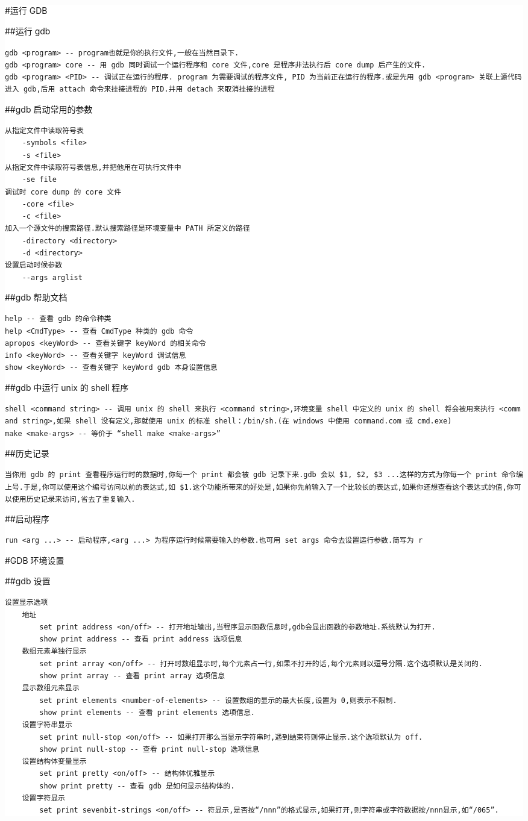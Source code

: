 #运行 GDB
 
##运行 gdb

    gdb <program> -- program也就是你的执行文件,一般在当然目录下.
    gdb <program> core -- 用 gdb 同时调试一个运行程序和 core 文件,core 是程序非法执行后 core dump 后产生的文件.
    gdb <program> <PID> -- 调试正在运行的程序. program 为需要调试的程序文件, PID 为当前正在运行的程序.或是先用 gdb <program> 关联上源代码进入 gdb,后用 attach 命令来挂接进程的 PID.并用 detach 来取消挂接的进程

##gdb 启动常用的参数

    从指定文件中读取符号表
        -symbols <file>
        -s <file>
    从指定文件中读取符号表信息,并把他用在可执行文件中
        -se file
    调试时 core dump 的 core 文件
        -core <file>
        -c <file>
    加入一个源文件的搜索路径.默认搜索路径是环境变量中 PATH 所定义的路径
        -directory <directory>
        -d <directory>
    设置启动时候参数
        --args arglist

##gdb 帮助文档

    help -- 查看 gdb 的命令种类
    help <CmdType> -- 查看 CmdType 种类的 gdb 命令
    apropos <keyWord> -- 查看关键字 keyWord 的相关命令
    info <keyWord> -- 查看关键字 keyWord 调试信息
    show <keyWord> -- 查看关键字 keyWord gdb 本身设置信息

##gdb 中运行 unix 的 shell 程序

    shell <command string> -- 调用 unix 的 shell 来执行 <command string>,环境变量 shell 中定义的 unix 的 shell 将会被用来执行 <command string>,如果 shell 没有定义,那就使用 unix 的标准 shell：/bin/sh.(在 windows 中使用 command.com 或 cmd.exe)
    make <make-args> -- 等价于 “shell make <make-args>”

##历史记录

    当你用 gdb 的 print 查看程序运行时的数据时,你每一个 print 都会被 gdb 记录下来.gdb 会以 $1, $2, $3 ...这样的方式为你每一个 print 命令编上号.于是,你可以使用这个编号访问以前的表达式,如 $1.这个功能所带来的好处是,如果你先前输入了一个比较长的表达式,如果你还想查看这个表达式的值,你可以使用历史记录来访问,省去了重复输入.

##启动程序

    run <arg ...> -- 启动程序,<arg ...> 为程序运行时候需要输入的参数.也可用 set args 命令去设置运行参数.简写为 r

#GDB 环境设置

##gdb 设置

    设置显示选项
        地址
            set print address <on/off> -- 打开地址输出,当程序显示函数信息时,gdb会显出函数的参数地址.系统默认为打开.
            show print address -- 查看 print address 选项信息
        数组元素单独行显示
            set print array <on/off> -- 打开时数组显示时,每个元素占一行,如果不打开的话,每个元素则以逗号分隔.这个选项默认是关闭的.
            show print array -- 查看 print array 选项信息
        显示数组元素显示
            set print elements <number-of-elements> -- 设置数组的显示的最大长度,设置为 0,则表示不限制.
            show print elements -- 查看 print elements 选项信息.
        设置字符串显示
            set print null-stop <on/off> -- 如果打开那么当显示字符串时,遇到结束符则停止显示.这个选项默认为 off.
            show print null-stop -- 查看 print null-stop 选项信息
        设置结构体变量显示
            set print pretty <on/off> -- 结构体优雅显示
            show print pretty -- 查看 gdb 是如何显示结构体的.
        设置字符显示
            set print sevenbit-strings <on/off> -- 符显示,是否按“/nnn”的格式显示,如果打开,则字符串或字符数据按/nnn显示,如“/065”.